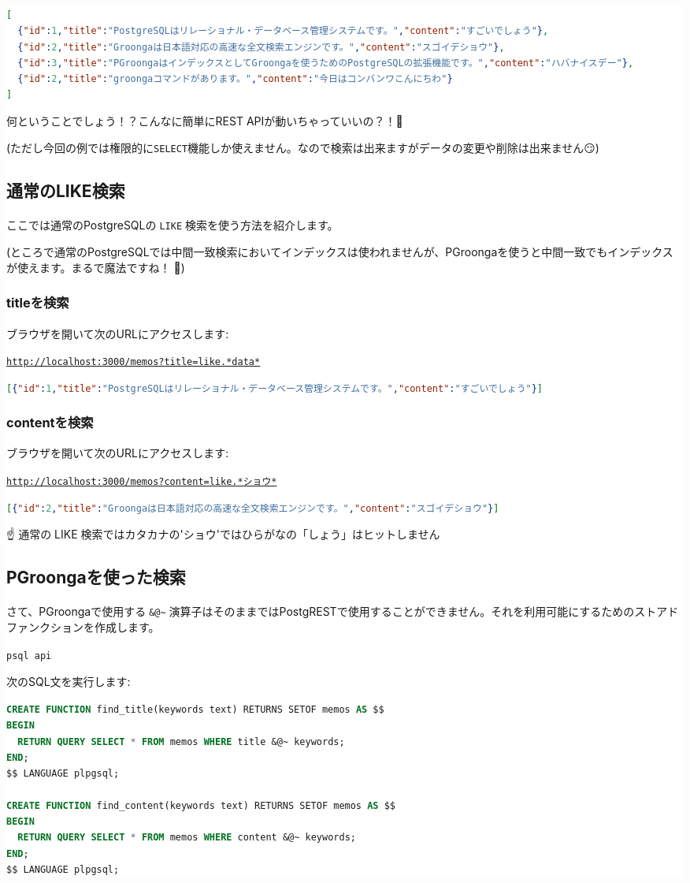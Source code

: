 ```json
[
  {"id":1,"title":"PostgreSQLはリレーショナル・データベース管理システムです。","content":"すごいでしょう"},
  {"id":2,"title":"Groongaは日本語対応の高速な全文検索エンジンです。","content":"スゴイデショウ"},
  {"id":3,"title":"PGroongaはインデックスとしてGroongaを使うためのPostgreSQLの拡張機能です。","content":"ハバナイスデー"},
  {"id":2,"title":"groongaコマンドがあります。","content":"今日はコンバンワこんにちわ"}
]
```

何ということでしょう！？こんなに簡単にREST APIが動いちゃっていいの？！🤯

(ただし今回の例では権限的に`SELECT`機能しか使えません。なので検索は出来ますがデータの変更や削除は出来ません😏)

## 通常のLIKE検索

ここでは通常のPostgreSQLの `LIKE` 検索を使う方法を紹介します。

(ところで通常のPostgreSQLでは中間一致検索においてインデックスは使われませんが、PGroongaを使うと中間一致でもインデックスが使えます。まるで魔法ですね！ 👀)

### titleを検索

ブラウザを開いて次のURLにアクセスします:

[`http://localhost:3000/memos?title=like.*data*`](http://localhost:3000/memos?title=like.*data*)

```json
[{"id":1,"title":"PostgreSQLはリレーショナル・データベース管理システムです。","content":"すごいでしょう"}]
```

### contentを検索

ブラウザを開いて次のURLにアクセスします:

[`http://localhost:3000/memos?content=like.*ショウ*`](http://localhost:3000/memos?content=like.*ショウ*)

```json
[{"id":2,"title":"Groongaは日本語対応の高速な全文検索エンジンです。","content":"スゴイデショウ"}]
```

☝️ 通常の LIKE 検索ではカタカナの'ショウ'ではひらがなの「しょう」はヒットしません

## PGroongaを使った検索

さて、PGroongaで使用する `&@~` 演算子はそのままではPostgRESTで使用することができません。それを利用可能にするためのストアドファンクションを作成します。

```sh
psql api
```

次のSQL文を実行します:

```sql
CREATE FUNCTION find_title(keywords text) RETURNS SETOF memos AS $$
BEGIN
  RETURN QUERY SELECT * FROM memos WHERE title &@~ keywords;
END;
$$ LANGUAGE plpgsql;

CREATE FUNCTION find_content(keywords text) RETURNS SETOF memos AS $$
BEGIN
  RETURN QUERY SELECT * FROM memos WHERE content &@~ keywords;
END;
$$ LANGUAGE plpgsql;
```


[auto-complete]: auto-complete.html
